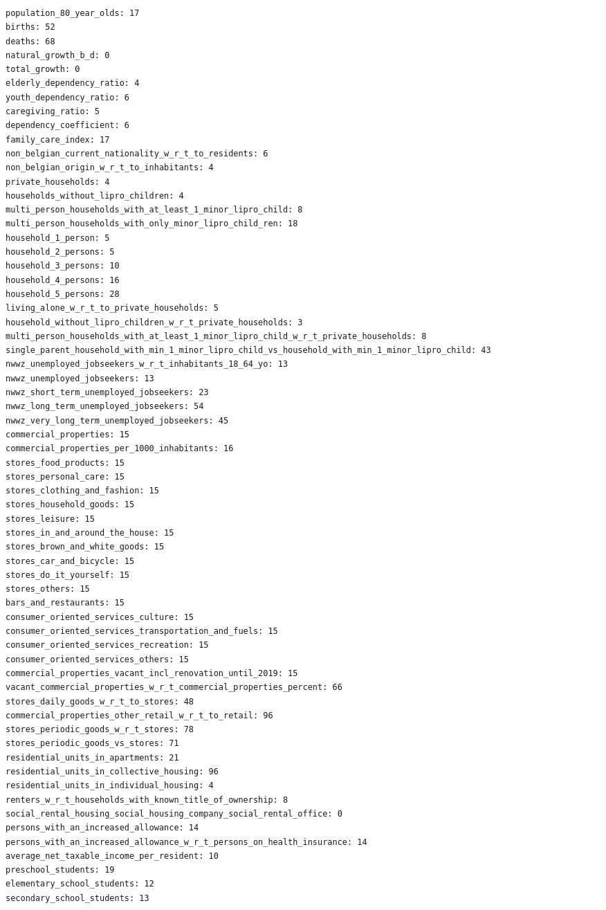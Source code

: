     population_80_year_olds: 17
    births: 52
    deaths: 68
    natural_growth_b_d: 0
    total_growth: 0
    elderly_dependency_ratio: 4
    youth_dependency_ratio: 6
    caregiving_ratio: 5
    dependency_coefficient: 6
    family_care_index: 17
    non_belgian_current_nationality_w_r_t_to_residents: 6
    non_belgian_origin_w_r_t_to_inhabitants: 4
    private_households: 4
    households_without_lipro_children: 4
    multi_person_households_with_at_least_1_minor_lipro_child: 8
    multi_person_households_with_only_minor_lipro_child_ren: 18
    household_1_person: 5
    household_2_persons: 5
    household_3_persons: 10
    household_4_persons: 16
    household_5_persons: 28
    living_alone_w_r_t_to_private_households: 5
    household_without_lipro_children_w_r_t_private_households: 3
    multi_person_households_with_at_least_1_minor_lipro_child_w_r_t_private_households: 8
    single_parent_household_with_min_1_minor_lipro_child_vs_household_with_min_1_minor_lipro_child: 43
    nwwz_unemployed_jobseekers_w_r_t_inhabitants_18_64_yo: 13
    nwwz_unemployed_jobseekers: 13
    nwwz_short_term_unemployed_jobseekers: 23
    nwwz_long_term_unemployed_jobseekers: 54
    nwwz_very_long_term_unemployed_jobseekers: 45
    commercial_properties: 15
    commercial_properties_per_1000_inhabitants: 16
    stores_food_products: 15
    stores_personal_care: 15
    stores_clothing_and_fashion: 15
    stores_household_goods: 15
    stores_leisure: 15
    stores_in_and_around_the_house: 15
    stores_brown_and_white_goods: 15
    stores_car_and_bicycle: 15
    stores_do_it_yourself: 15
    stores_others: 15
    bars_and_restaurants: 15
    consumer_oriented_services_culture: 15
    consumer_oriented_services_transportation_and_fuels: 15
    consumer_oriented_services_recreation: 15
    consumer_oriented_services_others: 15
    commercial_properties_vacant_incl_renovation_until_2019: 15
    vacant_commercial_properties_w_r_t_commercial_properties_percent: 66
    stores_daily_goods_w_r_t_to_stores: 48
    commercial_properties_other_retail_w_r_t_to_retail: 96
    stores_periodic_goods_w_r_t_stores: 78
    stores_periodic_goods_vs_stores: 71
    residential_units_in_apartments: 21
    residential_units_in_collective_housing: 96
    residential_units_in_individual_housing: 4
    renters_w_r_t_households_with_known_title_of_ownership: 8
    social_rental_housing_social_housing_company_social_rental_office: 0
    persons_with_an_increased_allowance: 14
    persons_with_an_increased_allowance_w_r_t_persons_on_health_insurance: 14
    average_net_taxable_income_per_resident: 10
    preschool_students: 19
    elementary_school_students: 12
    secondary_school_students: 13